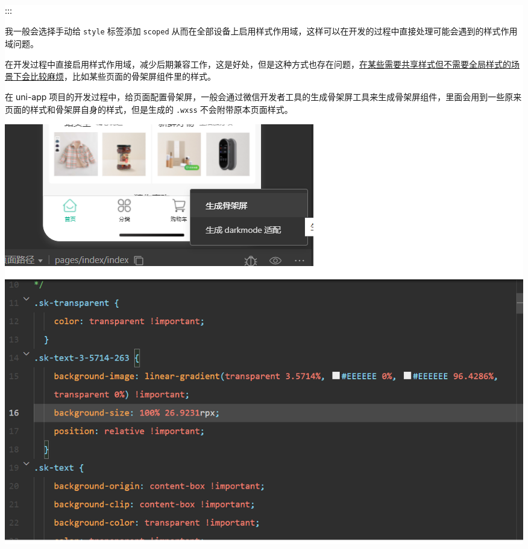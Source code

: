 :::

我一般会选择手动给 `style` 标签添加 `scoped` 从而在全部设备上启用样式作用域，这样可以在开发的过程中直接处理可能会遇到的样式作用域问题。

在开发过程中直接启用样式作用域，减少后期兼容工作，这是好处，但是这种方式也存在问题，<u>在某些需要共享样式但不需要全局样式的场景下会比较麻烦</u>，比如某些页面的骨架屏组件里的样式。

在 uni-app 项目的开发过程中，给页面配置骨架屏，一般会通过微信开发者工具的生成骨架屏工具来生成骨架屏组件，里面会用到一些原来页面的样式和骨架屏自身的样式，但是生成的 `.wxss` 不会附带原本页面样式。

![使用微信开发者工具的生成骨架屏工具](../../image/Snipaste_2025-07-20_16-42-13.png)

![生成的骨架屏样式文件没有附带原本页面的样式](../../image/Snipaste_2025-07-20_16-44-04.png)
